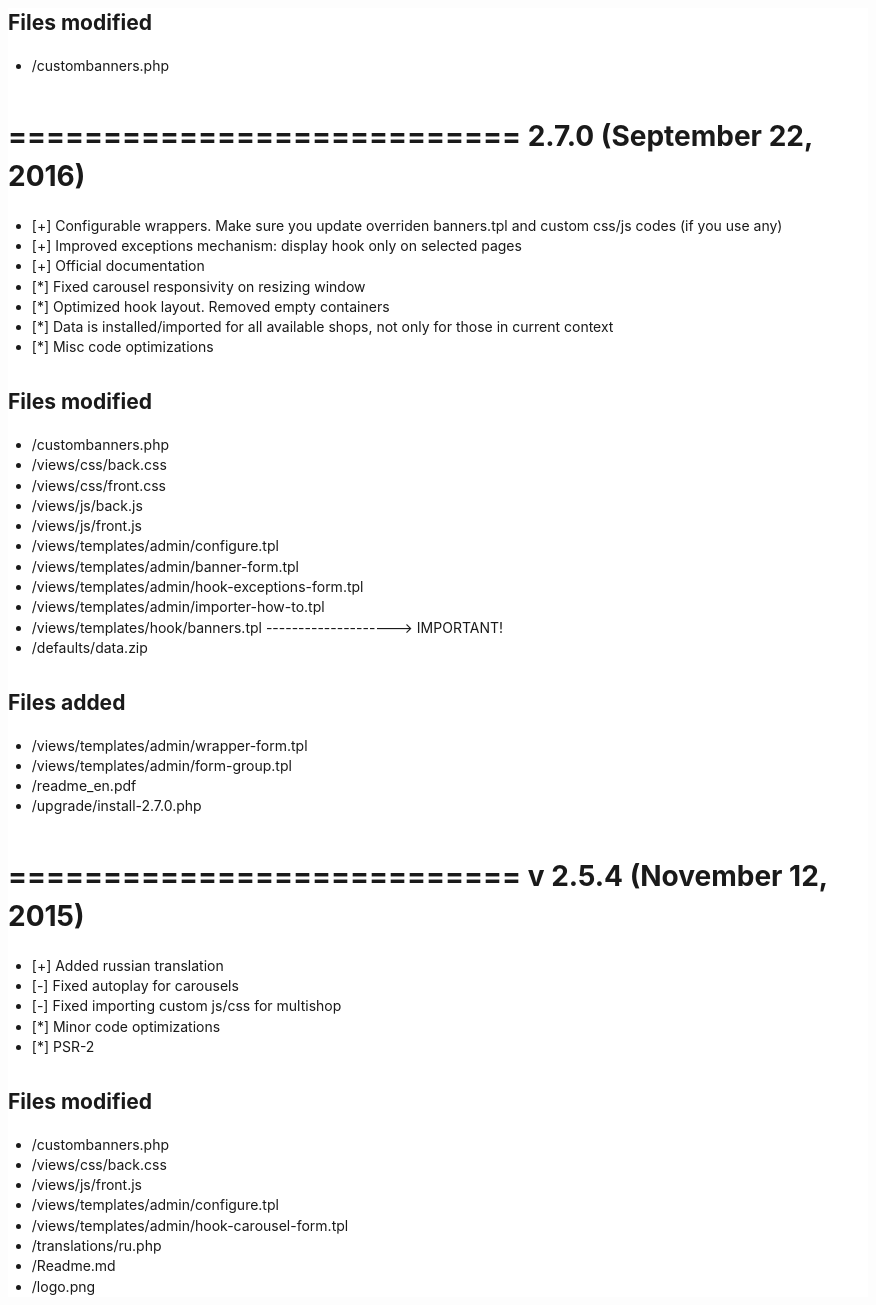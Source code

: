Files modified
-----
- /custombanners.php

===========================
2.7.0 (September 22, 2016)
===========================
- [+] Configurable wrappers. Make sure you update overriden banners.tpl and custom css/js codes (if you use any)
- [+] Improved exceptions mechanism: display hook only on selected pages
- [+] Official documentation
- [*] Fixed carousel responsivity on resizing window
- [*] Optimized hook layout. Removed empty containers
- [*] Data is installed/imported for all available shops, not only for those in current context
- [*] Misc code optimizations

Files modified
-----
- /custombanners.php
- /views/css/back.css
- /views/css/front.css
- /views/js/back.js
- /views/js/front.js
- /views/templates/admin/configure.tpl
- /views/templates/admin/banner-form.tpl
- /views/templates/admin/hook-exceptions-form.tpl
- /views/templates/admin/importer-how-to.tpl
- /views/templates/hook/banners.tpl --------------------> IMPORTANT!
- /defaults/data.zip

Files added
-----
- /views/templates/admin/wrapper-form.tpl
- /views/templates/admin/form-group.tpl
- /readme_en.pdf
- /upgrade/install-2.7.0.php

===========================
v 2.5.4 (November 12, 2015)
===========================
- [+] Added russian translation
- [-] Fixed autoplay for carousels
- [-] Fixed importing custom js/css for multishop
- [*] Minor code optimizations
- [*] PSR-2

Files modified
-----
- /custombanners.php
- /views/css/back.css
- /views/js/front.js
- /views/templates/admin/configure.tpl
- /views/templates/admin/hook-carousel-form.tpl
- /translations/ru.php
- /Readme.md
- /logo.png
